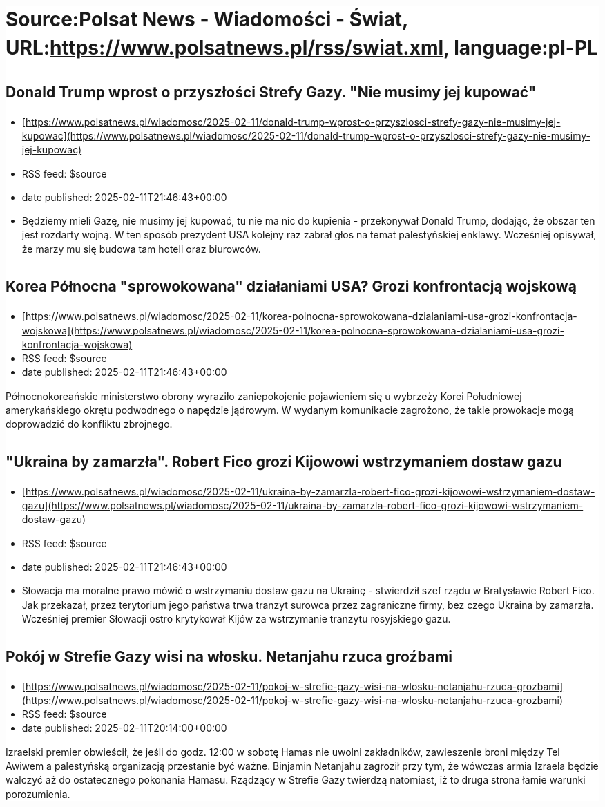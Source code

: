 # Source:Polsat News - Wiadomości - Świat, URL:https://www.polsatnews.pl/rss/swiat.xml, language:pl-PL

## Donald Trump wprost o przyszłości Strefy Gazy. "Nie musimy jej kupować"
 - [https://www.polsatnews.pl/wiadomosc/2025-02-11/donald-trump-wprost-o-przyszlosci-strefy-gazy-nie-musimy-jej-kupowac](https://www.polsatnews.pl/wiadomosc/2025-02-11/donald-trump-wprost-o-przyszlosci-strefy-gazy-nie-musimy-jej-kupowac)
 - RSS feed: $source
 - date published: 2025-02-11T21:46:43+00:00

- Będziemy mieli Gazę, nie musimy jej kupować, tu nie ma nic do kupienia - przekonywał Donald Trump, dodając, że obszar ten jest rozdarty wojną. W ten sposób prezydent USA kolejny raz zabrał głos na temat palestyńskiej enklawy. Wcześniej opisywał, że marzy mu się budowa tam hoteli oraz biurowców.

## Korea Północna "sprowokowana" działaniami USA? Grozi konfrontacją wojskową
 - [https://www.polsatnews.pl/wiadomosc/2025-02-11/korea-polnocna-sprowokowana-dzialaniami-usa-grozi-konfrontacja-wojskowa](https://www.polsatnews.pl/wiadomosc/2025-02-11/korea-polnocna-sprowokowana-dzialaniami-usa-grozi-konfrontacja-wojskowa)
 - RSS feed: $source
 - date published: 2025-02-11T21:46:43+00:00

Północnokoreańskie ministerstwo obrony wyraziło zaniepokojenie pojawieniem się u wybrzeży Korei Południowej amerykańskiego okrętu podwodnego o napędzie jądrowym. W wydanym komunikacie zagrożono, że takie prowokacje mogą doprowadzić do konfliktu zbrojnego.

## "Ukraina by zamarzła". Robert Fico grozi Kijowowi wstrzymaniem dostaw gazu
 - [https://www.polsatnews.pl/wiadomosc/2025-02-11/ukraina-by-zamarzla-robert-fico-grozi-kijowowi-wstrzymaniem-dostaw-gazu](https://www.polsatnews.pl/wiadomosc/2025-02-11/ukraina-by-zamarzla-robert-fico-grozi-kijowowi-wstrzymaniem-dostaw-gazu)
 - RSS feed: $source
 - date published: 2025-02-11T21:46:43+00:00

- Słowacja ma moralne prawo mówić o wstrzymaniu dostaw gazu na Ukrainę - stwierdził szef rządu w Bratysławie Robert Fico. Jak przekazał, przez terytorium jego państwa trwa tranzyt surowca przez zagraniczne firmy, bez czego Ukraina by zamarzła. Wcześniej premier Słowacji ostro krytykował Kijów za wstrzymanie tranzytu rosyjskiego gazu.

## Pokój w Strefie Gazy wisi na włosku. Netanjahu rzuca groźbami
 - [https://www.polsatnews.pl/wiadomosc/2025-02-11/pokoj-w-strefie-gazy-wisi-na-wlosku-netanjahu-rzuca-grozbami](https://www.polsatnews.pl/wiadomosc/2025-02-11/pokoj-w-strefie-gazy-wisi-na-wlosku-netanjahu-rzuca-grozbami)
 - RSS feed: $source
 - date published: 2025-02-11T20:14:00+00:00

Izraelski premier obwieścił, że jeśli do godz. 12:00 w sobotę Hamas nie uwolni zakładników, zawieszenie broni między Tel Awiwem a palestyńską organizacją przestanie być ważne. Binjamin Netanjahu zagroził przy tym, że wówczas armia Izraela będzie walczyć aż do ostatecznego pokonania Hamasu. Rządzący w Strefie Gazy twierdzą natomiast, iż to druga strona łamie warunki porozumienia.
